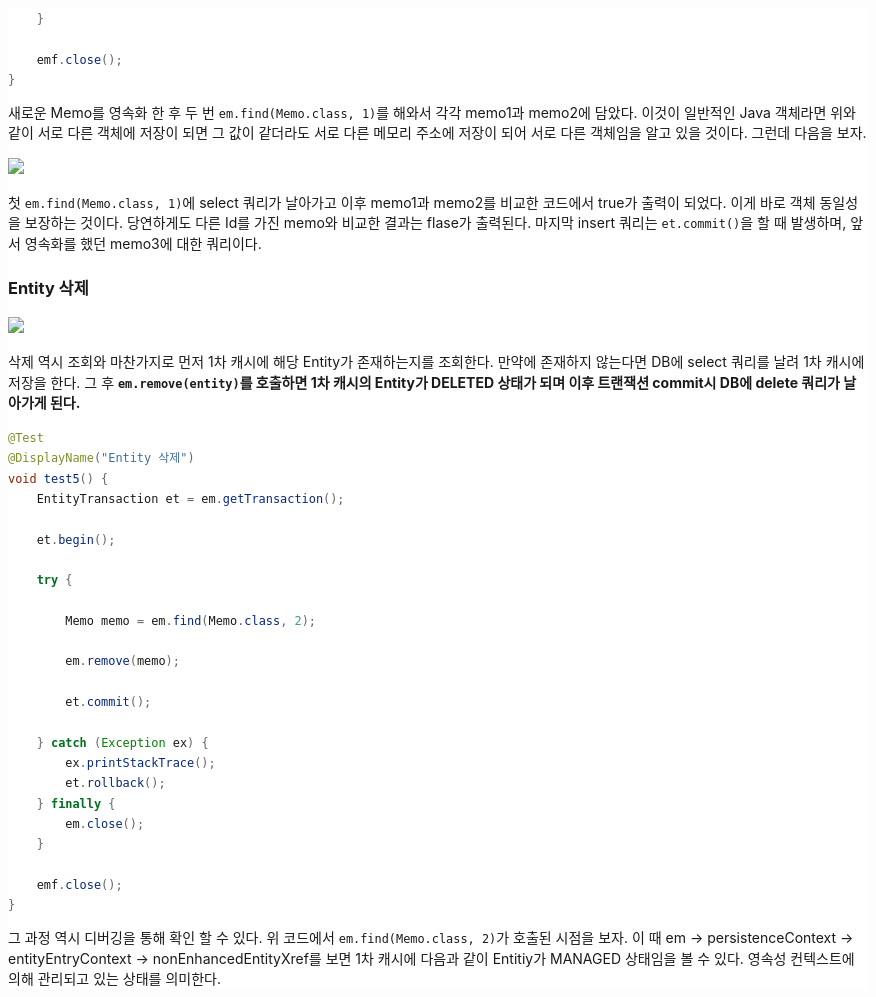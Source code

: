```java
    }

    emf.close();
}
```

새로운 Memo를 영속화 한 후 두 번 `em.find(Memo.class, 1)`를 해와서 각각 memo1과 memo2에 담았다. 이것이 일반적인 Java 객체라면 위와 같이 서로 다른 객체에 저장이 되면 그 값이 같더라도 서로 다른 메모리 주소에 저장이 되어 서로 다른 객체임을 알고 있을 것이다. 그런데 다음을 보자.

![](https://velog.velcdn.com/images/sinryuji/post/8433af68-c592-43f1-84eb-4bc55b134182/image.png)

첫 `em.find(Memo.class, 1)`에 select 쿼리가 날아가고 이후 memo1과 memo2를 비교한 코드에서 true가 출력이 되었다. 이게 바로 객체 동일성을 보장하는 것이다. 당연하게도 다른 Id를 가진 memo와 비교한 결과는 flase가 출력된다. 마지막 insert 쿼리는 `et.commit()`을 할 때 발생하며, 앞서 영속화를 했던 memo3에 대한 쿼리이다.

### Entity 삭제

![](https://velog.velcdn.com/images/sinryuji/post/a4fe10cc-6f2c-41ba-a8f1-2babe79a7c95/image.png)

삭제 역시 조회와 마찬가지로 먼저 1차 캐시에 해당 Entity가 존재하는지를 조회한다. 만약에 존재하지 않는다면 DB에 select 쿼리를 날려 1차 캐시에 저장을 한다. 그 후 **`em.remove(entity)`를 호출하면 1차 캐시의 Entity가 DELETED 상태가 되며 이후 트랜잭션 commit시 DB에 delete 쿼리가 날아가게 된다.**

```java
@Test
@DisplayName("Entity 삭제")
void test5() {
    EntityTransaction et = em.getTransaction();

    et.begin();

    try {

        Memo memo = em.find(Memo.class, 2);

        em.remove(memo);

        et.commit();

    } catch (Exception ex) {
        ex.printStackTrace();
        et.rollback();
    } finally {
        em.close();
    }

    emf.close();
}
```

그 과정 역시 디버깅을 통해 확인 할 수 있다. 위 코드에서 `em.find(Memo.class, 2)`가 호출된 시점을 보자. 이 때 em -> persistenceContext -> entityEntryContext -> nonEnhancedEntityXref를 보면 1차 캐시에 다음과 같이 Entitiy가 MANAGED 상태임을 볼 수 있다. 영속성 컨텍스트에 의해 관리되고 있는 상태를 의미한다.
